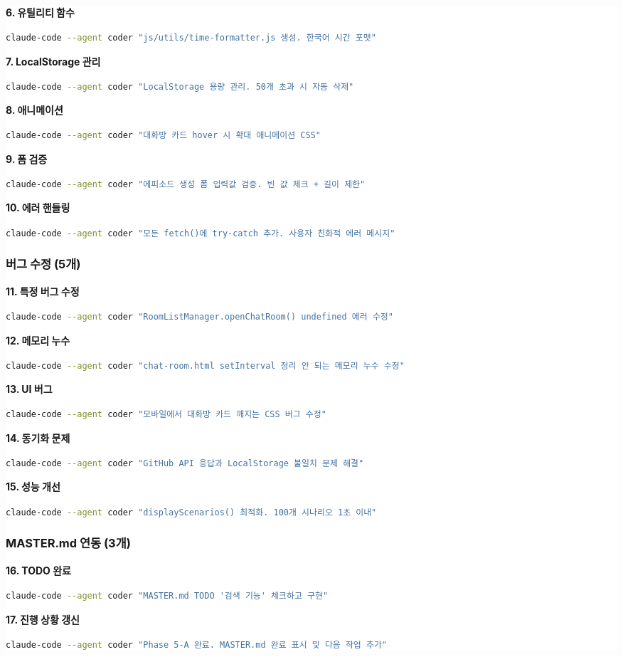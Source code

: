 **6. 유틸리티 함수**
```bash
claude-code --agent coder "js/utils/time-formatter.js 생성. 한국어 시간 포맷"
```

**7. LocalStorage 관리**
```bash
claude-code --agent coder "LocalStorage 용량 관리. 50개 초과 시 자동 삭제"
```

**8. 애니메이션**
```bash
claude-code --agent coder "대화방 카드 hover 시 확대 애니메이션 CSS"
```

**9. 폼 검증**
```bash
claude-code --agent coder "에피소드 생성 폼 입력값 검증. 빈 값 체크 + 길이 제한"
```

**10. 에러 핸들링**
```bash
claude-code --agent coder "모든 fetch()에 try-catch 추가. 사용자 친화적 에러 메시지"
```

### 버그 수정 (5개)

**11. 특정 버그 수정**
```bash
claude-code --agent coder "RoomListManager.openChatRoom() undefined 에러 수정"
```

**12. 메모리 누수**
```bash
claude-code --agent coder "chat-room.html setInterval 정리 안 되는 메모리 누수 수정"
```

**13. UI 버그**
```bash
claude-code --agent coder "모바일에서 대화방 카드 깨지는 CSS 버그 수정"
```

**14. 동기화 문제**
```bash
claude-code --agent coder "GitHub API 응답과 LocalStorage 불일치 문제 해결"
```

**15. 성능 개선**
```bash
claude-code --agent coder "displayScenarios() 최적화. 100개 시나리오 1초 이내"
```

### MASTER.md 연동 (3개)

**16. TODO 완료**
```bash
claude-code --agent coder "MASTER.md TODO '검색 기능' 체크하고 구현"
```

**17. 진행 상황 갱신**
```bash
claude-code --agent coder "Phase 5-A 완료. MASTER.md 완료 표시 및 다음 작업 추가"
```
